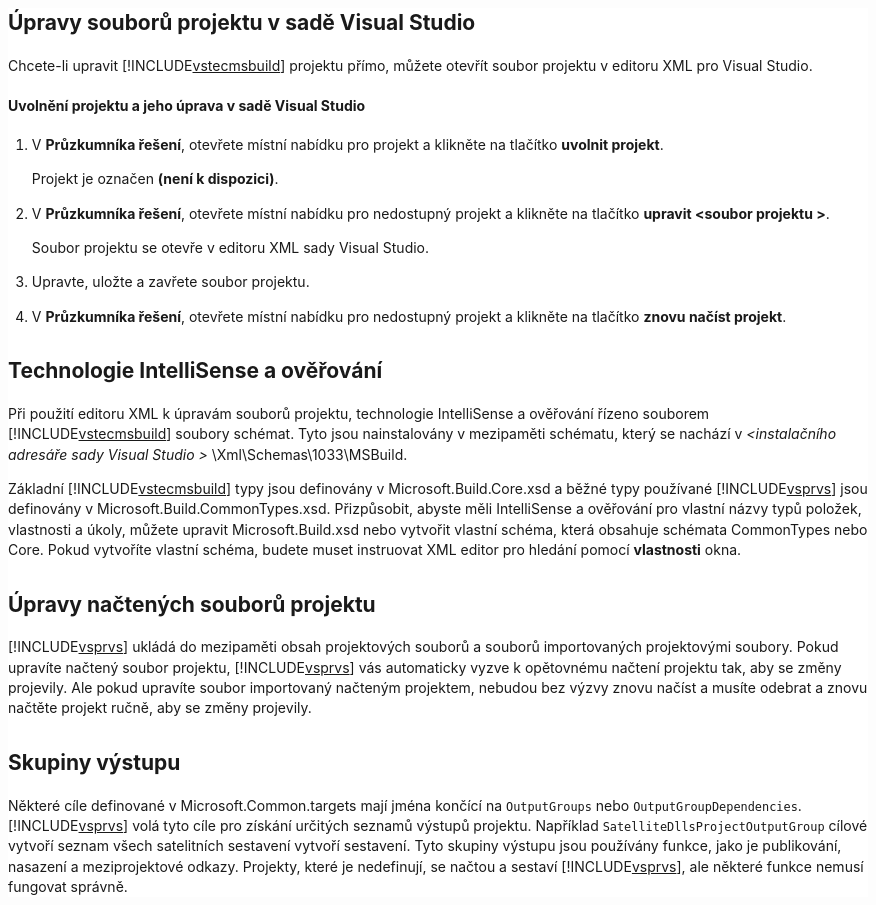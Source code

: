 ##  <a name="BKMK_EditingProjects"></a> Úpravy souborů projektu v sadě Visual Studio  
 Chcete-li upravit [!INCLUDE[vstecmsbuild](../includes/vstecmsbuild-md.md)] projektu přímo, můžete otevřít soubor projektu v editoru XML pro Visual Studio.  
  
#### <a name="to-unload-and-edit-a-project-file-in-visual-studio"></a>Uvolnění projektu a jeho úprava v sadě Visual Studio  
  
1.  V **Průzkumníka řešení**, otevřete místní nabídku pro projekt a klikněte na tlačítko **uvolnit projekt**.  
  
     Projekt je označen **(není k dispozici)**.  
  
2.  V **Průzkumníka řešení**, otevřete místní nabídku pro nedostupný projekt a klikněte na tlačítko **upravit \<soubor projektu >**.  
  
     Soubor projektu se otevře v editoru XML sady Visual Studio.  
  
3.  Upravte, uložte a zavřete soubor projektu.  
  
4.  V **Průzkumníka řešení**, otevřete místní nabídku pro nedostupný projekt a klikněte na tlačítko **znovu načíst projekt**.  
  
## <a name="intellisense-and-validation"></a>Technologie IntelliSense a ověřování  
 Při použití editoru XML k úpravám souborů projektu, technologie IntelliSense a ověřování řízeno souborem [!INCLUDE[vstecmsbuild](../includes/vstecmsbuild-md.md)] soubory schémat. Tyto jsou nainstalovány v mezipaměti schématu, který se nachází v  *\<instalačního adresáře sady Visual Studio >* \Xml\Schemas\1033\MSBuild.  
  
 Základní [!INCLUDE[vstecmsbuild](../includes/vstecmsbuild-md.md)] typy jsou definovány v Microsoft.Build.Core.xsd a běžné typy používané [!INCLUDE[vsprvs](../includes/vsprvs-md.md)] jsou definovány v Microsoft.Build.CommonTypes.xsd. Přizpůsobit, abyste měli IntelliSense a ověřování pro vlastní názvy typů položek, vlastnosti a úkoly, můžete upravit Microsoft.Build.xsd nebo vytvořit vlastní schéma, která obsahuje schémata CommonTypes nebo Core. Pokud vytvoříte vlastní schéma, budete muset instruovat XML editor pro hledání pomocí **vlastnosti** okna.  
  
## <a name="editing-loaded-project-files"></a>Úpravy načtených souborů projektu  
 [!INCLUDE[vsprvs](../includes/vsprvs-md.md)] ukládá do mezipaměti obsah projektových souborů a souborů importovaných projektovými soubory. Pokud upravíte načtený soubor projektu, [!INCLUDE[vsprvs](../includes/vsprvs-md.md)] vás automaticky vyzve k opětovnému načtení projektu tak, aby se změny projevily. Ale pokud upravíte soubor importovaný načteným projektem, nebudou bez výzvy znovu načíst a musíte odebrat a znovu načtěte projekt ručně, aby se změny projevily.  
  
## <a name="output-groups"></a>Skupiny výstupu  
 Některé cíle definované v Microsoft.Common.targets mají jména končící na `OutputGroups` nebo `OutputGroupDependencies`. [!INCLUDE[vsprvs](../includes/vsprvs-md.md)] volá tyto cíle pro získání určitých seznamů výstupů projektu. Například `SatelliteDllsProjectOutputGroup` cílové vytvoří seznam všech satelitních sestavení vytvoří sestavení. Tyto skupiny výstupu jsou používány funkce, jako je publikování, nasazení a meziprojektové odkazy. Projekty, které je nedefinují, se načtou a sestaví [!INCLUDE[vsprvs](../includes/vsprvs-md.md)], ale některé funkce nemusí fungovat správně.  
  